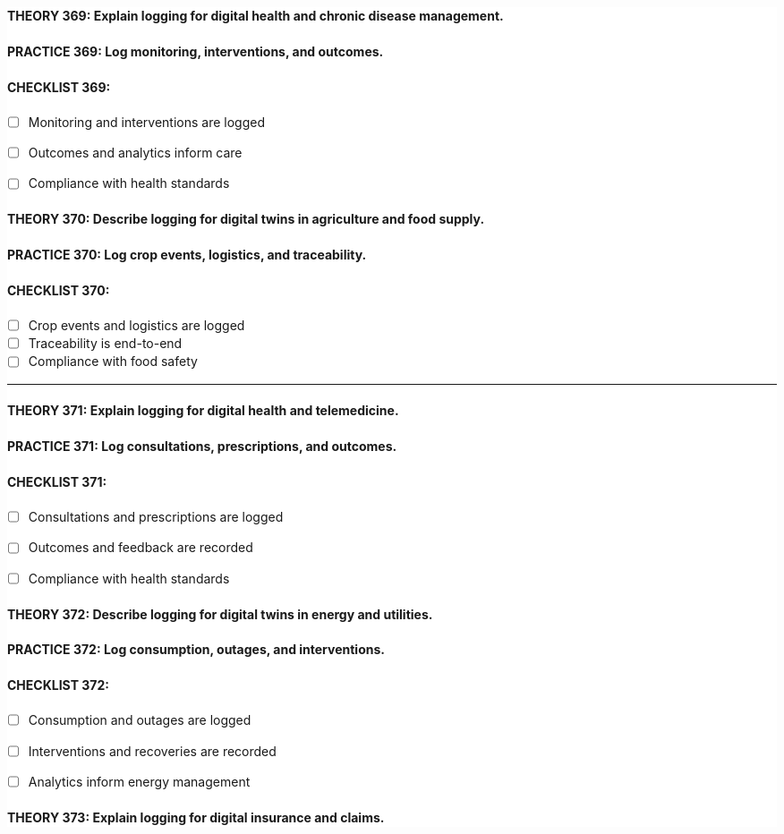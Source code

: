 #### THEORY 369: Explain logging for digital health and chronic disease management.

#### PRACTICE 369: Log monitoring, interventions, and outcomes.

#### CHECKLIST 369:

- [ ] Monitoring and interventions are logged
- [ ] Outcomes and analytics inform care
- [ ] Compliance with health standards


#### THEORY 370: Describe logging for digital twins in agriculture and food supply.

#### PRACTICE 370: Log crop events, logistics, and traceability.

#### CHECKLIST 370:

- [ ] Crop events and logistics are logged
- [ ] Traceability is end-to-end
- [ ] Compliance with food safety

---

#### THEORY 371: Explain logging for digital health and telemedicine.

#### PRACTICE 371: Log consultations, prescriptions, and outcomes.

#### CHECKLIST 371:

- [ ] Consultations and prescriptions are logged
- [ ] Outcomes and feedback are recorded
- [ ] Compliance with health standards


#### THEORY 372: Describe logging for digital twins in energy and utilities.

#### PRACTICE 372: Log consumption, outages, and interventions.

#### CHECKLIST 372:

- [ ] Consumption and outages are logged
- [ ] Interventions and recoveries are recorded
- [ ] Analytics inform energy management


#### THEORY 373: Explain logging for digital insurance and claims.
